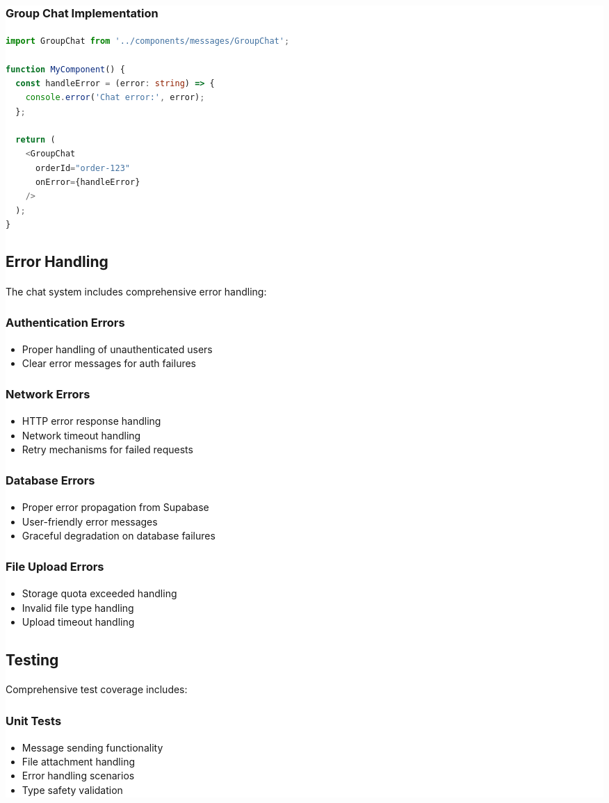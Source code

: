 ### Group Chat Implementation

```typescript
import GroupChat from '../components/messages/GroupChat';

function MyComponent() {
  const handleError = (error: string) => {
    console.error('Chat error:', error);
  };

  return (
    <GroupChat
      orderId="order-123"
      onError={handleError}
    />
  );
}
```

## Error Handling

The chat system includes comprehensive error handling:

### Authentication Errors
- Proper handling of unauthenticated users
- Clear error messages for auth failures

### Network Errors
- HTTP error response handling
- Network timeout handling
- Retry mechanisms for failed requests

### Database Errors
- Proper error propagation from Supabase
- User-friendly error messages
- Graceful degradation on database failures

### File Upload Errors
- Storage quota exceeded handling
- Invalid file type handling
- Upload timeout handling

## Testing

Comprehensive test coverage includes:

### Unit Tests
- Message sending functionality
- File attachment handling
- Error handling scenarios
- Type safety validation
